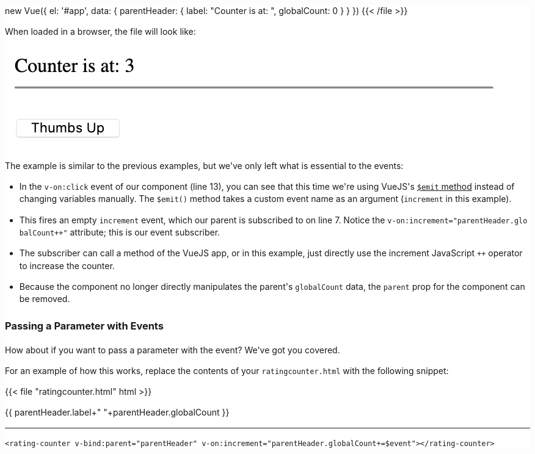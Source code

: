 new Vue({
    el: '#app',
    data: {
        parentHeader: {
            label: "Counter is at: ",
            globalCount: 0
        }
    }
})
</script>
{{< /file >}}

When loaded in a browser, the file will look like:

![Component with an event](component-events.png "Components with an event")

The example is similar to the previous examples, but we've only left what is essential to the events:

- In the `v-on:click` event of our component (line 13), you can see that this time we're using VueJS's [`$emit` method](https://vuejs.org/v2/api/#vm-emit) instead of changing variables manually. The `$emit()` method takes a custom event name as an argument (`increment` in this example).

- This fires an empty `increment` event, which our parent is subscribed to on line 7. Notice the `v-on:increment="parentHeader.globalCount++"` attribute; this is our event subscriber.

- The subscriber can call a method of the VueJS app, or in this example, just directly use the increment JavaScript `++` operator to increase the counter.

- Because the component no longer directly manipulates the parent's `globalCount` data, the `parent` prop for the component can be removed.

### Passing a Parameter with Events

How about if you want to pass a parameter with the event? We've got you covered.

For an example of how this works, replace the contents of your `ratingcounter.html` with the following snippet:

{{< file "ratingcounter.html" html >}}
<script src="https://cdn.jsdelivr.net/npm/vue/dist/vue.js"></script>

<div id="app">
    {{ parentHeader.label+" "+parentHeader.globalCount }}
    <hr />

    <rating-counter v-bind:parent="parentHeader" v-on:increment="parentHeader.globalCount+=$event"></rating-counter>
</div>

